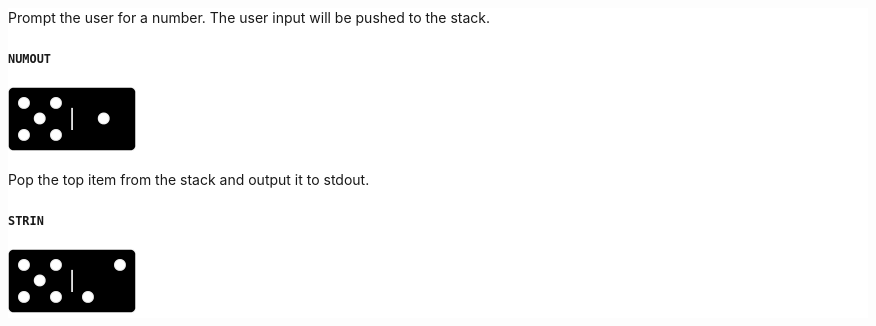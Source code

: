 Prompt the user for a number. The user input will be pushed to the stack.

#### `NUMOUT`
<img src="assets/horizontal/5-1.png" alt="Domino" width="128">

Pop the top item from the stack and output it to stdout.

#### `STRIN`
<img src="assets/horizontal/5-2.png" alt="Domino" width="128">

